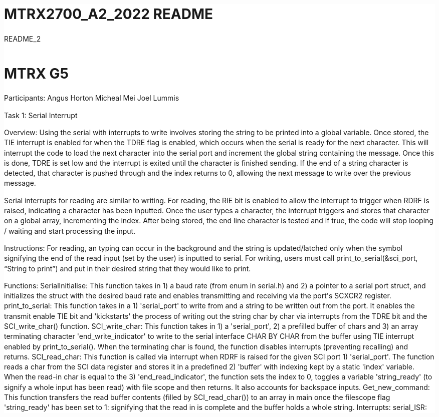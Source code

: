 # MTRX2700_A2_2022 README


README_2


# MTRX G5

Participants:
Angus Horton
Micheal Mei
Joel Lummis



Task 1: Serial Interrupt

Overview:
Using the serial with interrupts to write involves storing the string to be printed into a global variable. Once stored, the TIE interrupt is enabled for when the TDRE flag is enabled, which occurs when the serial is ready for the next character. This will interrupt the code to load the next character into the serial port and increment the global string containing the message. Once this is done, TDRE is set low and the interrupt is exited until the character is finished sending. If the end of a string character is detected, that character is pushed through and the index returns to 0, allowing the next message to write over the previous message. 

Serial interrupts for reading are similar to writing. For reading, the RIE bit is enabled to allow the interrupt to trigger when RDRF is raised, indicating a character has been inputted. Once the user types a character, the interrupt triggers and stores that character on a global array, incrementing the index. After being stored, the end line character is tested and if true, the code will stop looping / waiting and start processing the input. 

Instructions:
For reading, an typing can occur in the background and the string is updated/latched only when the symbol signifying the end of the read input (set by the user) is inputted to serial.
For writing, users must call print_to_serial(&sci_port, “String to print”) and put in their desired string that they would like to print.


Functions:
SerialInitialise:
This function takes in 1) a baud rate (from enum in serial.h) and 2) a pointer to a serial port struct, and initializes the struct with the desired baud rate and enables transmitting and receiving via the port's SCXCR2 register.
print_to_serial:
This function takes in a 1) 'serial_port' to write from and a string to be written out from the port. It enables the transmit enable TIE bit and 'kickstarts' the process of writing out the string char by char via interrupts from the TDRE bit and the SCI_write_char() function.
SCI_write_char: 
This function takes in 1) a 'serial_port', 2) a prefilled buffer of chars and 3) an    array terminating character 'end_write_indicator' to write to the serial interface CHAR BY CHAR from the buffer using TIE interrupt enabled by print_to_serial(). When the terminating char is found, the function disables interrupts (preventing    recalling) and returns.
SCI_read_char: 
This function is called via interrupt when RDRF is raised for the given SCI port 1) 'serial_port'.  The function reads a char from the SCI data register and stores it in a predefined 2) 'buffer' with indexing kept by a static 'index' variable. When the read-in char is equal to the 3) 'end_read_indicator', the function sets the index to 0, toggles a variable 'string_ready' (to signify a whole input has been read) with file scope and then returns. It also accounts for backspace inputs.
Get_new_command:
This function transfers the read buffer contents (filled by SCI_read_char()) to an array in main once the filescope flag 'string_ready' has been set to 1: signifying that the read in is complete and the buffer holds a whole string.
Interrupts:
serial_ISR: